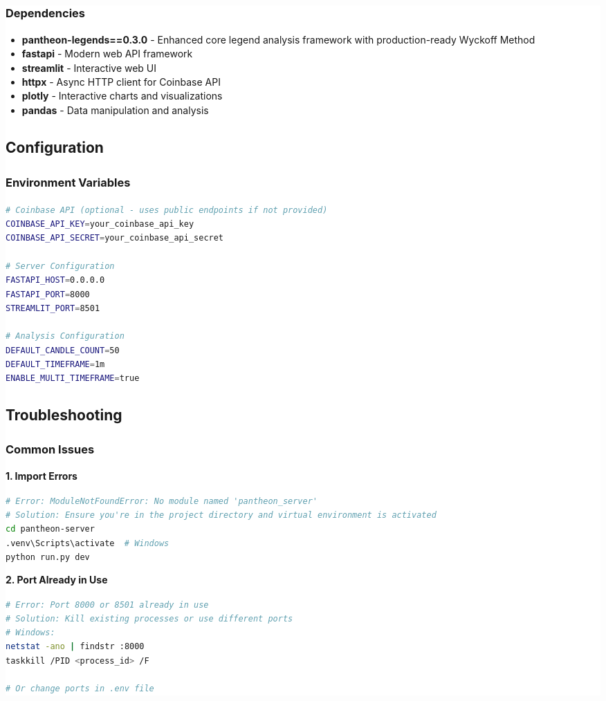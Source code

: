 ### Dependencies

- **pantheon-legends==0.3.0** - Enhanced core legend analysis framework with production-ready Wyckoff Method
- **fastapi** - Modern web API framework
- **streamlit** - Interactive web UI
- **httpx** - Async HTTP client for Coinbase API
- **plotly** - Interactive charts and visualizations
- **pandas** - Data manipulation and analysis

## Configuration

### Environment Variables

```bash
# Coinbase API (optional - uses public endpoints if not provided)
COINBASE_API_KEY=your_coinbase_api_key
COINBASE_API_SECRET=your_coinbase_api_secret

# Server Configuration
FASTAPI_HOST=0.0.0.0
FASTAPI_PORT=8000
STREAMLIT_PORT=8501

# Analysis Configuration
DEFAULT_CANDLE_COUNT=50
DEFAULT_TIMEFRAME=1m
ENABLE_MULTI_TIMEFRAME=true
```

## Troubleshooting

### Common Issues

**1. Import Errors**
```bash
# Error: ModuleNotFoundError: No module named 'pantheon_server'
# Solution: Ensure you're in the project directory and virtual environment is activated
cd pantheon-server
.venv\Scripts\activate  # Windows
python run.py dev
```

**2. Port Already in Use**
```bash
# Error: Port 8000 or 8501 already in use
# Solution: Kill existing processes or use different ports
# Windows:
netstat -ano | findstr :8000
taskkill /PID <process_id> /F

# Or change ports in .env file
```

